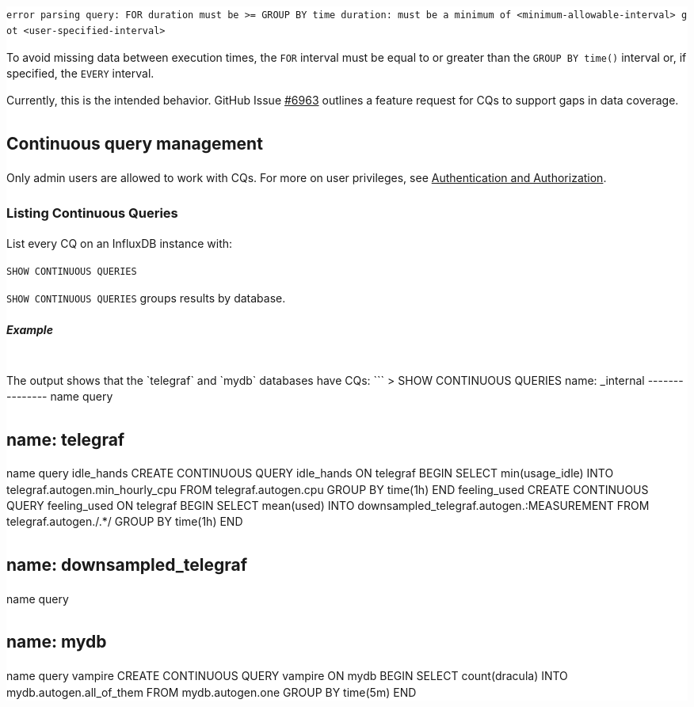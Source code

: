 ```
error parsing query: FOR duration must be >= GROUP BY time duration: must be a minimum of <minimum-allowable-interval> got <user-specified-interval>
```

To avoid missing data between execution times, the `FOR` interval must be equal
to or greater than the `GROUP BY time()` interval or, if specified, the `EVERY`
interval.

Currently, this is the intended behavior.
GitHub Issue [#6963](https://github.com/influxdata/influxdb/issues/6963)
outlines a feature request for CQs to support gaps in data coverage.

## Continuous query management

Only admin users are allowed to work with CQs. For more on user privileges, see [Authentication and Authorization](/influxdb/v1.5/query_language/authentication_and_authorization/#user-types-and-their-privileges).

### Listing Continuous Queries

List every CQ on an InfluxDB instance with:
```
SHOW CONTINUOUS QUERIES
```
`SHOW CONTINUOUS QUERIES` groups results by database.
##### Example
<br>
The output shows that the `telegraf` and `mydb` databases have CQs:
```
> SHOW CONTINUOUS QUERIES
name: _internal
---------------
name   query


name: telegraf
--------------
name           query
idle_hands     CREATE CONTINUOUS QUERY idle_hands ON telegraf BEGIN SELECT min(usage_idle) INTO telegraf.autogen.min_hourly_cpu FROM telegraf.autogen.cpu GROUP BY time(1h) END
feeling_used   CREATE CONTINUOUS QUERY feeling_used ON telegraf BEGIN SELECT mean(used) INTO downsampled_telegraf.autogen.:MEASUREMENT FROM telegraf.autogen./.*/ GROUP BY time(1h) END


name: downsampled_telegraf
--------------------------
name   query


name: mydb
----------
name      query
vampire   CREATE CONTINUOUS QUERY vampire ON mydb BEGIN SELECT count(dracula) INTO mydb.autogen.all_of_them FROM mydb.autogen.one GROUP BY time(5m) END
```
